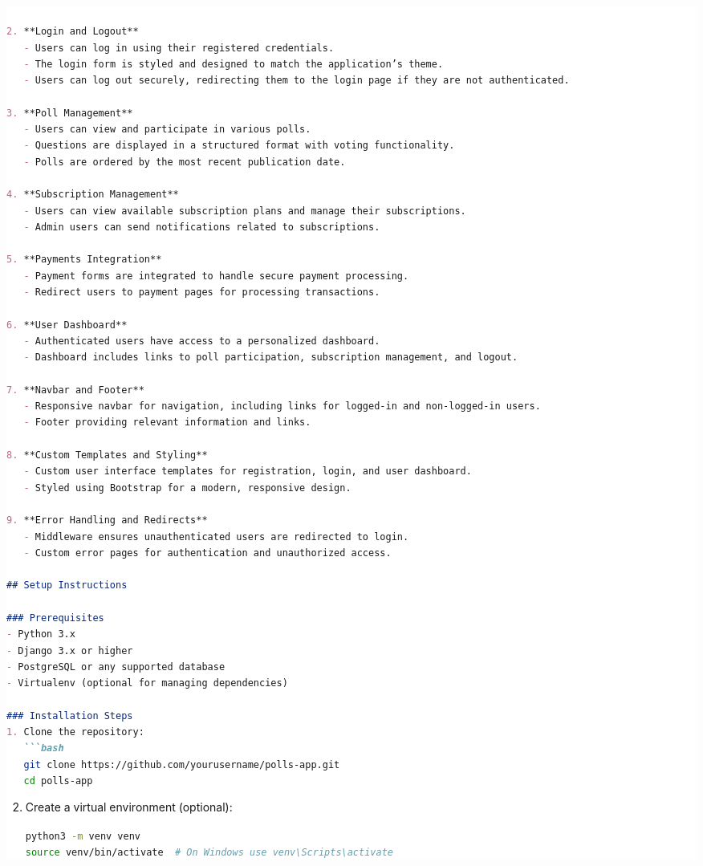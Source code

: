 ```markdown

2. **Login and Logout**
   - Users can log in using their registered credentials.
   - The login form is styled and designed to match the application’s theme.
   - Users can log out securely, redirecting them to the login page if they are not authenticated.

3. **Poll Management**
   - Users can view and participate in various polls.
   - Questions are displayed in a structured format with voting functionality.
   - Polls are ordered by the most recent publication date.

4. **Subscription Management**
   - Users can view available subscription plans and manage their subscriptions.
   - Admin users can send notifications related to subscriptions.

5. **Payments Integration**
   - Payment forms are integrated to handle secure payment processing.
   - Redirect users to payment pages for processing transactions.
   
6. **User Dashboard**
   - Authenticated users have access to a personalized dashboard.
   - Dashboard includes links to poll participation, subscription management, and logout.

7. **Navbar and Footer** 
   - Responsive navbar for navigation, including links for logged-in and non-logged-in users.
   - Footer providing relevant information and links.

8. **Custom Templates and Styling**
   - Custom user interface templates for registration, login, and user dashboard.
   - Styled using Bootstrap for a modern, responsive design.

9. **Error Handling and Redirects**
   - Middleware ensures unauthenticated users are redirected to login.
   - Custom error pages for authentication and unauthorized access.

## Setup Instructions

### Prerequisites
- Python 3.x
- Django 3.x or higher
- PostgreSQL or any supported database
- Virtualenv (optional for managing dependencies)

### Installation Steps
1. Clone the repository:
   ```bash
   git clone https://github.com/yourusername/polls-app.git
   cd polls-app
   ```

2. Create a virtual environment (optional):
   ```bash
   python3 -m venv venv
   source venv/bin/activate  # On Windows use venv\Scripts\activate
   ```
